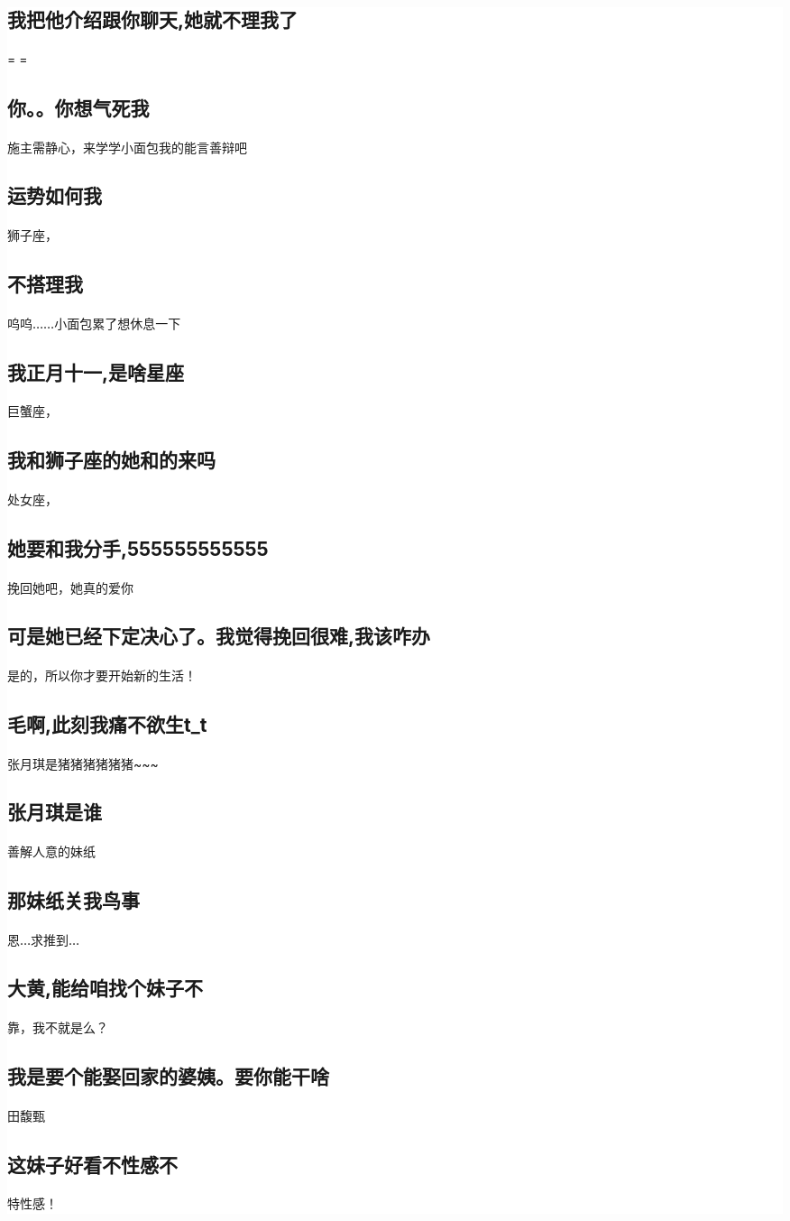 ## 我把他介绍跟你聊天,她就不理我了
= =

## 你。。你想气死我
施主需静心，来学学小面包我的能言善辩吧

## 运势如何我
狮子座，

## 不搭理我
呜呜……小面包累了想休息一下

## 我正月十一,是啥星座
巨蟹座，

## 我和狮子座的她和的来吗
处女座，

## 她要和我分手,555555555555
挽回她吧，她真的爱你

## 可是她已经下定决心了。我觉得挽回很难,我该咋办
是的，所以你才要开始新的生活！

## 毛啊,此刻我痛不欲生t_t
张月琪是猪猪猪猪猪猪~~~

## 张月琪是谁
善解人意的妹纸

## 那妹纸关我鸟事
恩…求推到…

## 大黄,能给咱找个妹子不
靠，我不就是么？

## 我是要个能娶回家的婆姨。要你能干啥
田馥甄

## 这妹子好看不性感不
特性感！
